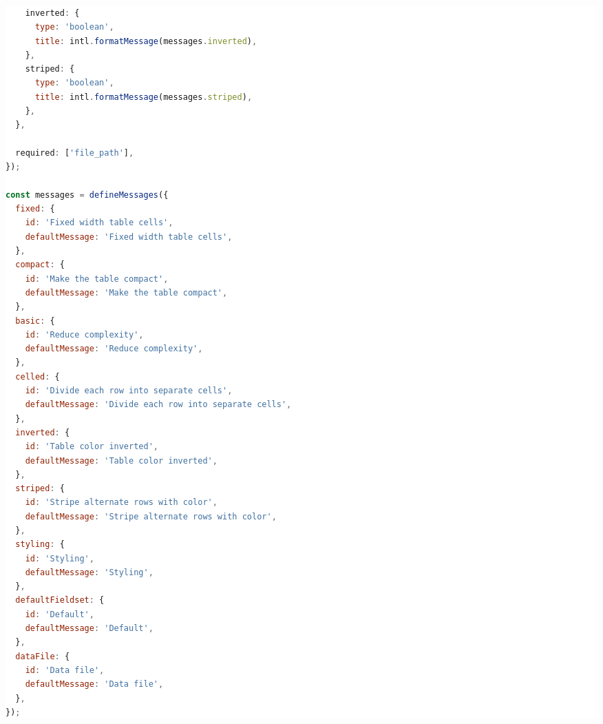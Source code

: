 ```jsx
    inverted: {
      type: 'boolean',
      title: intl.formatMessage(messages.inverted),
    },
    striped: {
      type: 'boolean',
      title: intl.formatMessage(messages.striped),
    },
  },

  required: ['file_path'],
});

const messages = defineMessages({
  fixed: {
    id: 'Fixed width table cells',
    defaultMessage: 'Fixed width table cells',
  },
  compact: {
    id: 'Make the table compact',
    defaultMessage: 'Make the table compact',
  },
  basic: {
    id: 'Reduce complexity',
    defaultMessage: 'Reduce complexity',
  },
  celled: {
    id: 'Divide each row into separate cells',
    defaultMessage: 'Divide each row into separate cells',
  },
  inverted: {
    id: 'Table color inverted',
    defaultMessage: 'Table color inverted',
  },
  striped: {
    id: 'Stripe alternate rows with color',
    defaultMessage: 'Stripe alternate rows with color',
  },
  styling: {
    id: 'Styling',
    defaultMessage: 'Styling',
  },
  defaultFieldset: {
    id: 'Default',
    defaultMessage: 'Default',
  },
  dataFile: {
    id: 'Data file',
    defaultMessage: 'Data file',
  },
});
```


[field.jsx]: https://github.com/plone/volto/blob/main/src/components/manage/Form/Field.jsx
[Volto's widget documentation]: https://github.com/plone/volto/blob/main/docs/source/recipes/widget.md